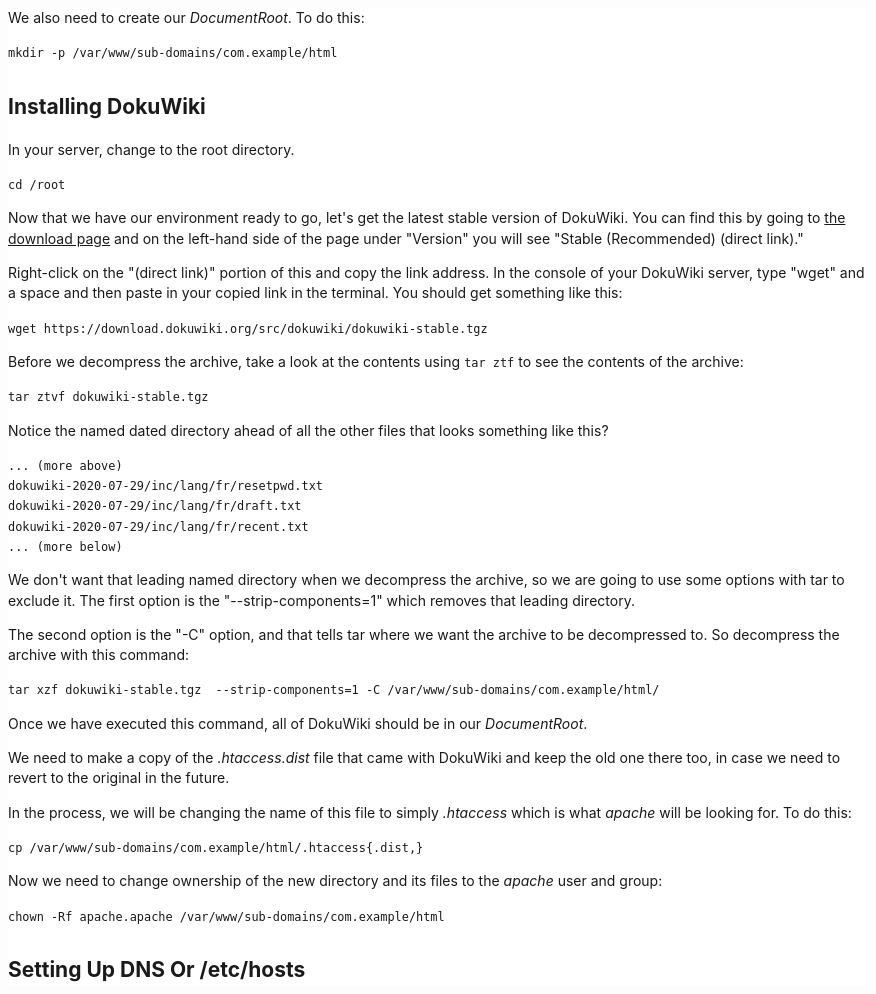 We also need to create our _DocumentRoot_. To do this:

`mkdir -p /var/www/sub-domains/com.example/html`

## Installing DokuWiki

In your server, change to the root directory.

`cd /root`

Now that we have our environment ready to go, let's  get the latest stable version of DokuWiki. You can find this by going to [the download page](https://download.dokuwiki.org/) and on the left-hand side of the page under "Version" you will see "Stable (Recommended) (direct link)."

Right-click on the "(direct link)" portion of this and copy the link address. In the console of your DokuWiki server, type "wget" and a space and then paste in your copied link in the terminal. You should get something like this:

`wget https://download.dokuwiki.org/src/dokuwiki/dokuwiki-stable.tgz`

Before we decompress the archive, take a look at the contents using `tar ztf` to see the contents of the archive:

`tar ztvf dokuwiki-stable.tgz`

Notice the named dated directory ahead of all the other files that looks something like this?

```
... (more above)
dokuwiki-2020-07-29/inc/lang/fr/resetpwd.txt
dokuwiki-2020-07-29/inc/lang/fr/draft.txt
dokuwiki-2020-07-29/inc/lang/fr/recent.txt
... (more below)
```
We don't want that leading named directory when we decompress the archive, so we are going to use some options with tar to exclude it. The first option is the "--strip-components=1" which removes that leading directory.

The second option is the "-C" option, and that tells tar where we want the archive to be decompressed to. So decompress the archive with this command:

`tar xzf dokuwiki-stable.tgz  --strip-components=1 -C /var/www/sub-domains/com.example/html/`

Once we have executed this command, all of DokuWiki should be in our _DocumentRoot_.

We need to make a copy of the _.htaccess.dist_ file that came with DokuWiki and keep the old one there too, in case we need to revert to the original in the future.

In the process, we will be changing the name of this file to simply _.htaccess_ which is what _apache_ will be looking for. To do this:

`cp /var/www/sub-domains/com.example/html/.htaccess{.dist,}`

Now we need to change ownership of the new directory and its files to the _apache_ user and group:

`chown -Rf apache.apache /var/www/sub-domains/com.example/html`

## Setting Up DNS Or /etc/hosts
